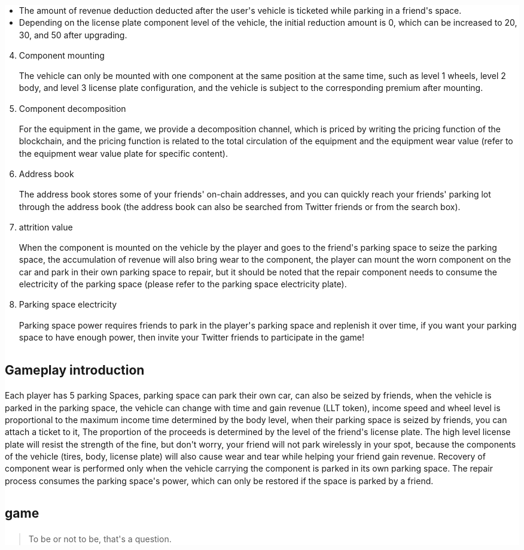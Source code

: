    - The amount of revenue deduction deducted after the user's vehicle is ticketed while parking in a friend's space.
   - Depending on the license plate component level of the vehicle, the initial reduction amount is 0, which can be increased to 20, 30, and 50 after upgrading.

4. Component mounting

   The vehicle can only be mounted with one component at the same position at the same time, such as level 1 wheels, level 2 body, and level 3 license plate configuration, and the vehicle is subject to the corresponding premium after mounting.

5. Component decomposition

   For the equipment in the game, we provide a decomposition channel, which is priced by writing the pricing function of the blockchain, and the pricing function is related to the total circulation of the equipment and the equipment wear value (refer to the equipment wear value plate for specific content).

6. Address book

   The address book stores some of your friends' on-chain addresses, and you can quickly reach your friends' parking lot through the address book (the address book can also be searched from Twitter friends or from the search box).

7. attrition value

   When the component is mounted on the vehicle by the player and goes to the friend's parking space to seize the parking space, the accumulation of revenue will also bring wear to the component, the player can mount the worn component on the car and park in their own parking space to repair, but it should be noted that the repair component needs to consume the electricity of the parking space (please refer to the parking space electricity plate).

8. Parking space electricity

   Parking space power requires friends to park in the player's parking space and replenish it over time, if you want your parking space to have enough power, then invite your Twitter friends to participate in the game!



## Gameplay introduction

Each player has 5 parking Spaces, parking space can park their own car, can also be seized by friends, when the vehicle is parked in the parking space, the vehicle can change with time and gain revenue (LLT token), income speed and wheel level is proportional to the maximum income time determined by the body level, when their parking space is seized by friends, you can attach a ticket to it, The proportion of the proceeds is determined by the level of the friend's license plate. The high level license plate will resist the strength of the fine, but don't worry, your friend will not park wirelessly in your spot, because the components of the vehicle (tires, body, license plate) will also cause wear and tear while helping your friend gain revenue. Recovery of component wear is performed only when the vehicle carrying the component is parked in its own parking space. The repair process consumes the parking space's power, which can only be restored if the space is parked by a friend.

## game

> To be or not to be, that's a question.
